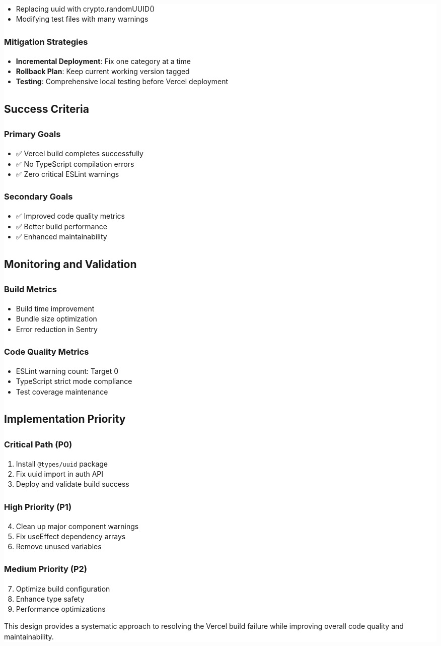 - Replacing uuid with crypto.randomUUID()
- Modifying test files with many warnings

### Mitigation Strategies

- **Incremental Deployment**: Fix one category at a time
- **Rollback Plan**: Keep current working version tagged
- **Testing**: Comprehensive local testing before Vercel deployment

## Success Criteria

### Primary Goals

- ✅ Vercel build completes successfully
- ✅ No TypeScript compilation errors
- ✅ Zero critical ESLint warnings

### Secondary Goals

- ✅ Improved code quality metrics
- ✅ Better build performance
- ✅ Enhanced maintainability

## Monitoring and Validation

### Build Metrics

- Build time improvement
- Bundle size optimization
- Error reduction in Sentry

### Code Quality Metrics

- ESLint warning count: Target 0
- TypeScript strict mode compliance
- Test coverage maintenance

## Implementation Priority

### Critical Path (P0)

1. Install `@types/uuid` package
2. Fix uuid import in auth API
3. Deploy and validate build success

### High Priority (P1)

4. Clean up major component warnings
5. Fix useEffect dependency arrays
6. Remove unused variables

### Medium Priority (P2)

7. Optimize build configuration
8. Enhance type safety
9. Performance optimizations

This design provides a systematic approach to resolving the Vercel build failure while improving overall code quality and maintainability.
